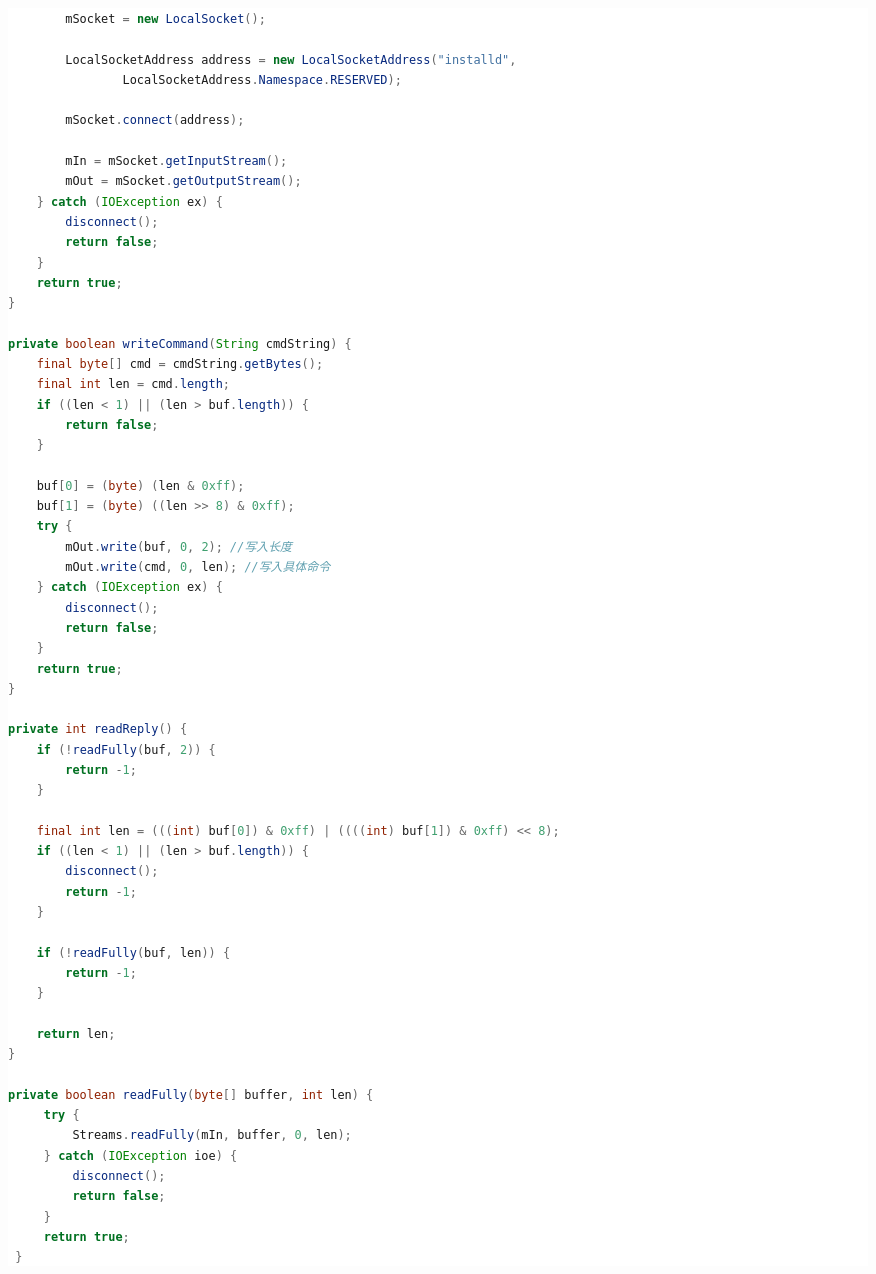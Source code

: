 ```Java
        mSocket = new LocalSocket();

        LocalSocketAddress address = new LocalSocketAddress("installd",
                LocalSocketAddress.Namespace.RESERVED);

        mSocket.connect(address);

        mIn = mSocket.getInputStream();
        mOut = mSocket.getOutputStream();
    } catch (IOException ex) {
        disconnect();
        return false;
    }
    return true;
}

private boolean writeCommand(String cmdString) {
    final byte[] cmd = cmdString.getBytes();
    final int len = cmd.length;
    if ((len < 1) || (len > buf.length)) {
        return false;
    }

    buf[0] = (byte) (len & 0xff);
    buf[1] = (byte) ((len >> 8) & 0xff);
    try {
        mOut.write(buf, 0, 2); //写入长度
        mOut.write(cmd, 0, len); //写入具体命令
    } catch (IOException ex) {
        disconnect();
        return false;
    }
    return true;
}

private int readReply() {
    if (!readFully(buf, 2)) {
        return -1;
    }

    final int len = (((int) buf[0]) & 0xff) | ((((int) buf[1]) & 0xff) << 8);
    if ((len < 1) || (len > buf.length)) {
        disconnect();
        return -1;
    }

    if (!readFully(buf, len)) {
        return -1;
    }

    return len;
} 

private boolean readFully(byte[] buffer, int len) {
     try {
         Streams.readFully(mIn, buffer, 0, len);
     } catch (IOException ioe) {
         disconnect();
         return false;
     }
     return true;
 }
```